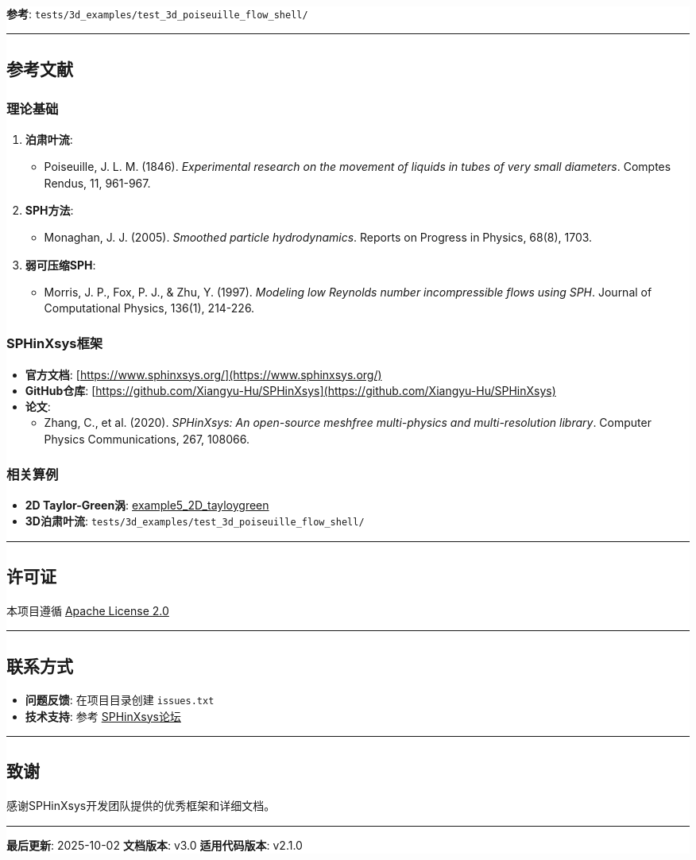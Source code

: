 **参考**: `tests/3d_examples/test_3d_poiseuille_flow_shell/`

---

## 参考文献

### 理论基础

1. **泊肃叶流**:
   - Poiseuille, J. L. M. (1846). *Experimental research on the movement of liquids in tubes of very small diameters*. Comptes Rendus, 11, 961-967.

2. **SPH方法**:
   - Monaghan, J. J. (2005). *Smoothed particle hydrodynamics*. Reports on Progress in Physics, 68(8), 1703.

3. **弱可压缩SPH**:
   - Morris, J. P., Fox, P. J., & Zhu, Y. (1997). *Modeling low Reynolds number incompressible flows using SPH*. Journal of Computational Physics, 136(1), 214-226.

### SPHinXsys框架

- **官方文档**: [https://www.sphinxsys.org/](https://www.sphinxsys.org/)
- **GitHub仓库**: [https://github.com/Xiangyu-Hu/SPHinXsys](https://github.com/Xiangyu-Hu/SPHinXsys)
- **论文**:
  - Zhang, C., et al. (2020). *SPHinXsys: An open-source meshfree multi-physics and multi-resolution library*. Computer Physics Communications, 267, 108066.

### 相关算例

- **2D Taylor-Green涡**: [example5_2D_tayloygreen](https://www.sphinxsys.org/html/examples/example5_2D_tayloygreen.html)
- **3D泊肃叶流**: `tests/3d_examples/test_3d_poiseuille_flow_shell/`

---

## 许可证

本项目遵循 [Apache License 2.0](https://opensource.org/licenses/Apache-2.0)

---

## 联系方式

- **问题反馈**: 在项目目录创建 `issues.txt`
- **技术支持**: 参考 [SPHinXsys论坛](https://www.sphinxsys.org/forum/)

---

## 致谢

感谢SPHinXsys开发团队提供的优秀框架和详细文档。

---

**最后更新**: 2025-10-02
**文档版本**: v3.0
**适用代码版本**: v2.1.0
